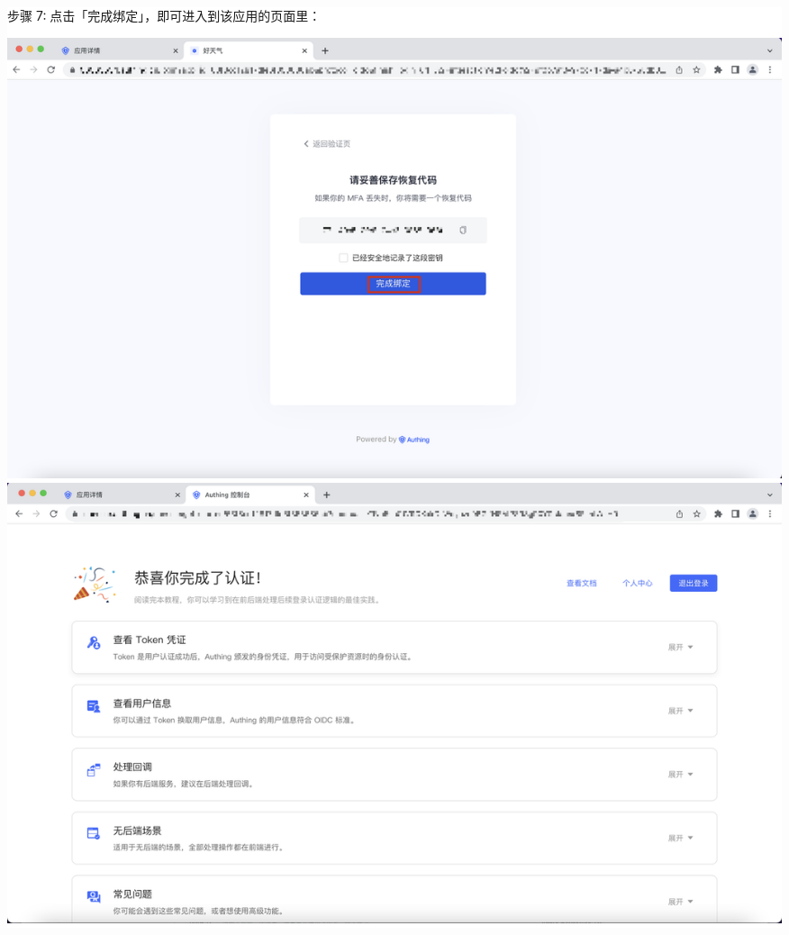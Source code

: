 <video controls>
  <source src="./bind-account.mp4" type="video/mp4">
</video>

步骤 7: 点击「完成绑定」，即可进入到该应用的页面里：

![](./images/finish-bind.png)
![](./images/view-success.png)
